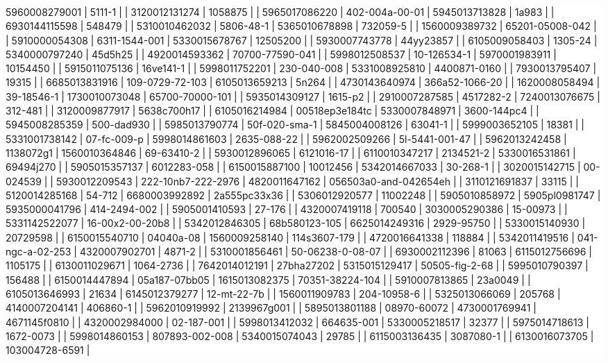 5960008279001 | 5111-1 |  | 3120012131274 | 1058875 |  | 5965017086220 | 402-004a-00-01 | 
5945013713828 | 1a983 |  | 6930144115598 | 548479 |  | 5310010462032 | 5806-48-1 | 
5365010678898 | 732059-5 |  | 1560009389732 | 65201-05008-042 |  | 5910000054308 | 6311-1544-001 | 
5330015678767 | 12505200 |  | 5930007743778 | 44yy23857 |  | 6105009058403 | 1305-24 | 
5340000797240 | 45d5h25 |  | 4920014593362 | 70700-77590-041 |  | 5998012508537 | 10-126534-1 | 
5970001983911 | 10154450 |  | 5915011075136 | 16ve141-1 |  | 5998011752201 | 230-040-008 | 
5331008925810 | 4400871-0160 |  | 7930013795407 | 19315 |  | 6685013831916 | 109-0729-72-103 | 
6105013659213 | 5n264 |  | 4730143640974 | 366a52-1066-20 |  | 1620008058494 | 39-18546-1 | 
1730010073048 | 65700-70000-101 |  | 5935014309127 | 1615-p2 |  | 2910007287585 | 4517282-2 | 
7240013076675 | 312-481 |  | 3120009877917 | 5638c700h17 |  | 6105016214984 | 00518ep3e184tc | 
5330007848971 | 3600-144pc4 |  | 5945008285359 | 500-dad930 |  | 5985013790774 | 50f-020-sma-1 | 
5845004008126 | 63041-1 |  | 5999003652105 | 18381 |  | 5331001738142 | 07-fc-009-p | 
5998014861603 | 2635-088-22 |  | 5962002509266 | 5l-5441-001-47 |  | 5962013242458 | 1138072g1 | 
1560010364846 | 69-63410-2 |  | 5930012896065 | 6121016-17 |  | 6110010347217 | 2134521-2 | 
5330016531861 | 69494j270 |  | 5905015357137 | 6012283-058 |  | 6150015887100 | 10012456 | 
5342014667033 | 30-268-1 |  | 3020015142715 | 00-024539 |  | 5930012209543 | 222-10nb7-222-2976 | 
4820011647162 | 056503a0-and-042654eh |  | 3110121691837 | 33115 |  | 5120014285168 | 54-712 | 
6680003992892 | 2a555pc33x36 |  | 5306012920577 | 11002248 |  | 5905010858972 | 5905pl0981747 | 
5935000041796 | 414-2494-002 |  | 5905001410593 | 27-176 |  | 4320007419118 | 700540 | 
3030005290386 | 15-00973 |  | 5331142522077 | 16-00x2-00-20b8 |  | 5342012846305 | 68b580123-105 | 
6625014249316 | 2929-95750 |  | 5330015140930 | 20729598 |  | 6150015540710 | 04040a-08 | 
1560009258140 | 114s3607-179 |  | 4720016641338 | 118884 |  | 5342011419516 | 041-ngc-a-02-253 | 
4320007902701 | 4871-2 |  | 5310001856461 | 50-06238-0-08-07 |  | 6930002112396 | 81063 | 
6115012756696 | 1105175 |  | 6130011029671 | 1064-2736 |  | 7642014012191 | 27bha27202 | 
5315015129417 | 50505-fig-2-68 |  | 5995010790397 | 156488 |  | 6150014447894 | 05a187-07bb05 | 
1615013082375 | 70351-38224-104 |  | 5910007813865 | 23a0049 |  | 6105013646993 | 21634 | 
6145012379277 | 12-mt-22-7b |  | 1560011909783 | 204-10958-6 |  | 5325013066069 | 205768 | 
4140007204141 | 406860-1 |  | 5962010919992 | 2139967g001 |  | 5895013801188 | 08970-60072 | 
4730001769941 | 4671145f0810 |  | 4320002984000 | 02-187-001 |  | 5998013412032 | 664635-001 | 
5330005218517 | 32377 |  | 5975014718613 | 1672-0073 |  | 5998014860153 | 807893-002-008 | 
5340015074043 | 29785 |  | 6115003136435 | 3087080-1 |  | 6130016073705 | 103004728-6591 | 
